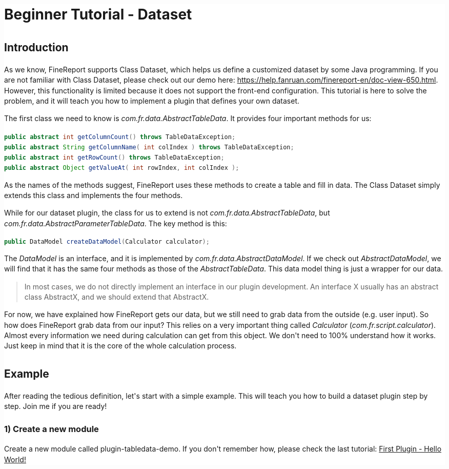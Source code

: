 # Beginner Tutorial - Dataset

## Introduction
As we know, FineReport supports Class Dataset, which helps us define a customized dataset by some Java programming. If you are not familiar with Class Dataset, please check out our demo here: https://help.fanruan.com/finereport-en/doc-view-650.html. However, this functionality is limited because it does not support the front-end configuration. This tutorial is here to solve the problem, and it will teach you how to implement a plugin that defines your own dataset.

The first class we need to know is *com.fr.data.AbstractTableData*. It provides four important methods for us:
```java
public abstract int getColumnCount() throws TableDataException;
public abstract String getColumnName( int colIndex ) throws TableDataException;
public abstract int getRowCount() throws TableDataException;
public abstract Object getValueAt( int rowIndex, int colIndex );
```
As the names of the methods suggest, FineReport uses these methods to create a table and fill in data. The Class Dataset simply extends this class and implements the four methods.

While for our dataset plugin, the class for us to extend is not *com.fr.data.AbstractTableData*, but *com.fr.data.AbstractParameterTableData*. The key method is this:
```java
public DataModel createDataModel(Calculator calculator);
```

The *DataModel* is an interface, and it is implemented by *com.fr.data.AbstractDataModel*. If we check out *AbstractDataModel*, we will find that it has the same four methods as those of the *AbstractTableData*. This data model thing is just a wrapper for our data.

> In most cases, we do not directly implement an interface in our plugin development. An interface X usually has an abstract class AbstractX, and we should extend that AbstractX.

For now, we have explained how FineReport gets our data, but we still need to grab data from the outside (e.g. user input). So how does FineReport grab data from our input? This relies on a very important thing called *Calculator* (*com.fr.script.calculator*). Almost every information we need during calculation can get from this object. We don't need to 100% understand how it works. Just keep in mind that it is the core of the whole calculation process.

## Example
After reading the tedious definition, let's start with a simple example. This will teach you how to build a dataset plugin step by step. Join me if you are ready!

### 1) Create a new module
Create a new module called plugin-tabledata-demo. If you don't remember how, please check the last tutorial: [First Plugin - Hello World!](/tutorial/chapter_5/chapter_5.md)
